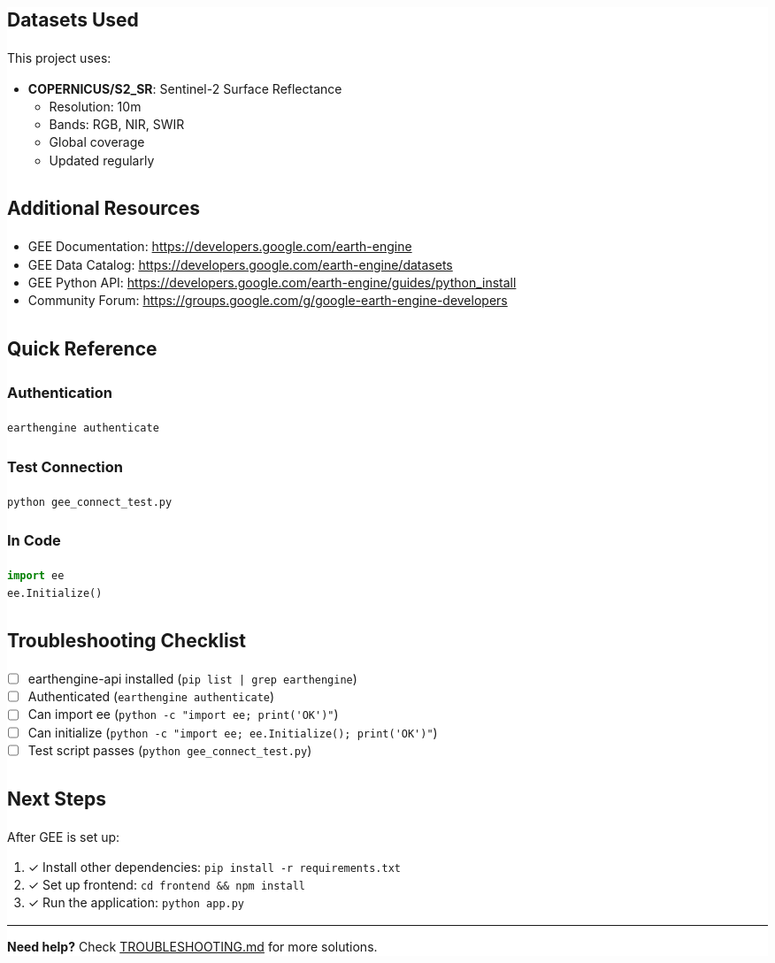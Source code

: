 ## Datasets Used

This project uses:
- **COPERNICUS/S2_SR**: Sentinel-2 Surface Reflectance
  - Resolution: 10m
  - Bands: RGB, NIR, SWIR
  - Global coverage
  - Updated regularly

## Additional Resources

- GEE Documentation: https://developers.google.com/earth-engine
- GEE Data Catalog: https://developers.google.com/earth-engine/datasets
- GEE Python API: https://developers.google.com/earth-engine/guides/python_install
- Community Forum: https://groups.google.com/g/google-earth-engine-developers

## Quick Reference

### Authentication
```bash
earthengine authenticate
```

### Test Connection
```bash
python gee_connect_test.py
```

### In Code
```python
import ee
ee.Initialize()
```

## Troubleshooting Checklist

- [ ] earthengine-api installed (`pip list | grep earthengine`)
- [ ] Authenticated (`earthengine authenticate`)
- [ ] Can import ee (`python -c "import ee; print('OK')"`)
- [ ] Can initialize (`python -c "import ee; ee.Initialize(); print('OK')"`)
- [ ] Test script passes (`python gee_connect_test.py`)

## Next Steps

After GEE is set up:
1. ✓ Install other dependencies: `pip install -r requirements.txt`
2. ✓ Set up frontend: `cd frontend && npm install`
3. ✓ Run the application: `python app.py`

---

**Need help?** Check [TROUBLESHOOTING.md](TROUBLESHOOTING.md) for more solutions.
